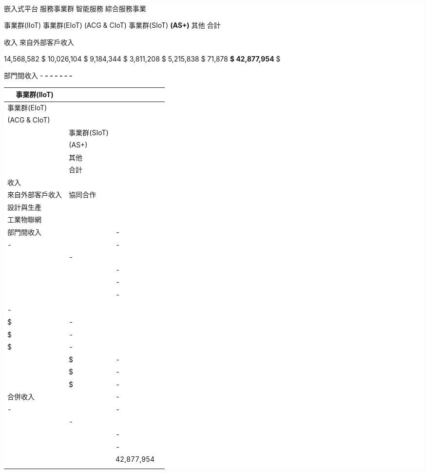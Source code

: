  嵌入式平台 服務事業群 智能服務 綜合服務事業

事業群(IIoT) 事業群(EIoT) (ACG & CIoT) 事業群(SIoT) **(AS+)** 其他 合計

收入 來自外部客戶收入

 14,568,582 $ 10,026,104 $ 9,184,344 $ 3,811,208 $ 5,215,838 $ 71,878 **$ 42,877,954** $ 

 部門間收入 - **- - - - - -** 

| 事業群(IIoT)                                             |                  |            |           |
|----------------------------------------------------------|------------------|------------|-----------|
| 事業群(EIoT)                                             |                  |            |           |
| (ACG & CIoT)                                             |                  |            |           |
|                                                          | 事業群(SIoT)     |            |           |
|                                                          | (AS+)            |            |           |
|                                                          | 其他             |            |           |
|                                                          | 合計             |            |           |
| 收入                                                     |                  |            |           |
| 來自外部客戶收入                                         | 協同合作         |            |           |
| 設計與生產                                               |                  |            |           |
| 工業物聯網                                               |                  |            |           |
| 部門間收入                                               |                  | -          |           |
| -                                                        |                  | -          |           |
|                                                          | -                |            |           |
|                                                          |                  | -          |           |
|                                                          |                  | -          |           |
|                                                          |                  | -          |           |
|                                                          |                  |            |           |
| -                                                        |                  |            |           |
| $                                                        | -                |            |           |
| $                                                        | -                |            |           |
| $                                                        | -                |            |           |
|                                                          | $                | -          |           |
|                                                          | $                | -          |           |
|                                                          | $                | -          |           |
| 合併收入                                                 |                  | -          |           |
| -                                                        |                  | -          |           |
|                                                          | -                |            |           |
|                                                          |                  | -          |           |
|                                                          |                  | -          |           |
|                                                          |                  | 42,877,954 |           |
|                                                          |                  |            |           |